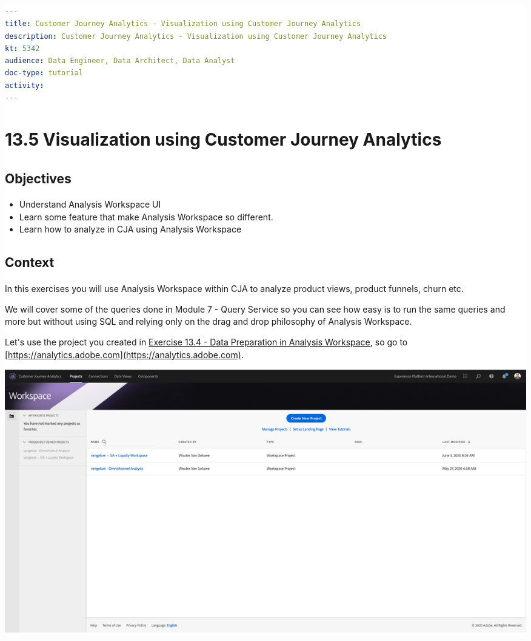 ```yaml
---
title: Customer Journey Analytics - Visualization using Customer Journey Analytics
description: Customer Journey Analytics - Visualization using Customer Journey Analytics
kt: 5342
audience: Data Engineer, Data Architect, Data Analyst
doc-type: tutorial
activity: 
---
```


# 13.5 Visualization using Customer Journey Analytics

## Objectives

- Understand Analysis Workspace UI
- Learn some feature that make Analysis Workspace so different.
- Learn how to analyze in CJA using Analysis Workspace

## Context

In this exercises you will use Analysis Workspace within CJA to analyze product views, product funnels, churn etc.

We will cover some of the queries done in  Module 7 - Query Service so you can see how easy is to run the same queries and more but without using SQL and relying only on the drag and drop philosophy of Analysis Workspace.

Let's use the project you created in [Exercise 13.4 - Data Preparation in Analysis Workspace](./ex4.md), so go to [https://analytics.adobe.com](https://analytics.adobe.com).

![demo](./images/prohome.png)
